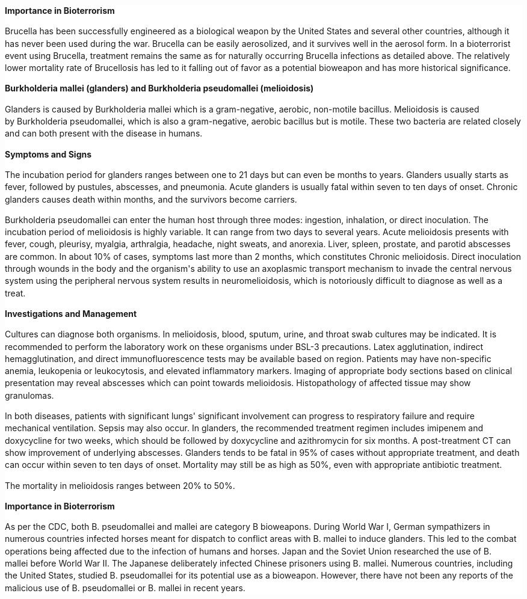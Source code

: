 **Importance in Bioterrorism**

Brucella has been successfully engineered as a biological weapon by the United States and several other countries, although it has never been used during the war. Brucella can be easily aerosolized, and it survives well in the aerosol form. In a bioterrorist event using Brucella, treatment remains the same as for naturally occurring Brucella infections as detailed above. The relatively lower mortality rate of Brucellosis has led to it falling out of favor as a potential bioweapon and has more historical significance.

**Burkholderia mallei (glanders) and Burkholderia pseudomallei (melioidosis)**

Glanders is caused by Burkholderia mallei which is a gram-negative, aerobic, non-motile bacillus. Melioidosis is caused by Burkholderia pseudomallei, which is also a gram-negative, aerobic bacillus but is motile. These two bacteria are related closely and can both present with the disease in humans.

**Symptoms and Signs**

The incubation period for glanders ranges between one to 21 days but can even be months to years. Glanders usually starts as fever, followed by pustules, abscesses, and pneumonia. Acute glanders is usually fatal within seven to ten days of onset. Chronic glanders causes death within months, and the survivors become carriers.

Burkholderia pseudomallei can enter the human host through three modes: ingestion, inhalation, or direct inoculation. The incubation period of melioidosis is highly variable. It can range from two days to several years. Acute melioidosis presents with fever, cough, pleurisy, myalgia, arthralgia, headache, night sweats, and anorexia. Liver, spleen, prostate, and parotid abscesses are common. In about 10% of cases, symptoms last more than 2 months, which constitutes Chronic melioidosis. Direct inoculation through wounds in the body and the organism's ability to use an axoplasmic transport mechanism to invade the central nervous system using the peripheral nervous system results in neuromelioidosis, which is notoriously difficult to diagnose as well as a treat.

**Investigations and Management**

Cultures can diagnose both organisms. In melioidosis, blood, sputum, urine, and throat swab cultures may be indicated. It is recommended to perform the laboratory work on these organisms under BSL-3 precautions. Latex agglutination, indirect hemagglutination, and direct immunofluorescence tests may be available based on region. Patients may have non-specific anemia, leukopenia or leukocytosis, and elevated inflammatory markers. Imaging of appropriate body sections based on clinical presentation may reveal abscesses which can point towards melioidosis. Histopathology of affected tissue may show granulomas.

In both diseases, patients with significant lungs' significant involvement can progress to respiratory failure and require mechanical ventilation. Sepsis may also occur. In glanders, the recommended treatment regimen includes imipenem and doxycycline for two weeks, which should be followed by doxycycline and azithromycin for six months. A post-treatment CT can show improvement of underlying abscesses. Glanders tends to be fatal in 95% of cases without appropriate treatment, and death can occur within seven to ten days of onset. Mortality may still be as high as 50%, even with appropriate antibiotic treatment.

The mortality in melioidosis ranges between 20% to 50%.

**Importance in Bioterrorism**

As per the CDC, both B. pseudomallei and mallei are category B bioweapons. During World War I, German sympathizers in numerous countries infected horses meant for dispatch to conflict areas with B. mallei to induce glanders. This led to the combat operations being affected due to the infection of humans and horses. Japan and the Soviet Union researched the use of B. mallei before World War II. The Japanese deliberately infected Chinese prisoners using B. mallei. Numerous countries, including the United States, studied B. pseudomallei for its potential use as a bioweapon. However, there have not been any reports of the malicious use of B. pseudomallei or B. mallei in recent years.
